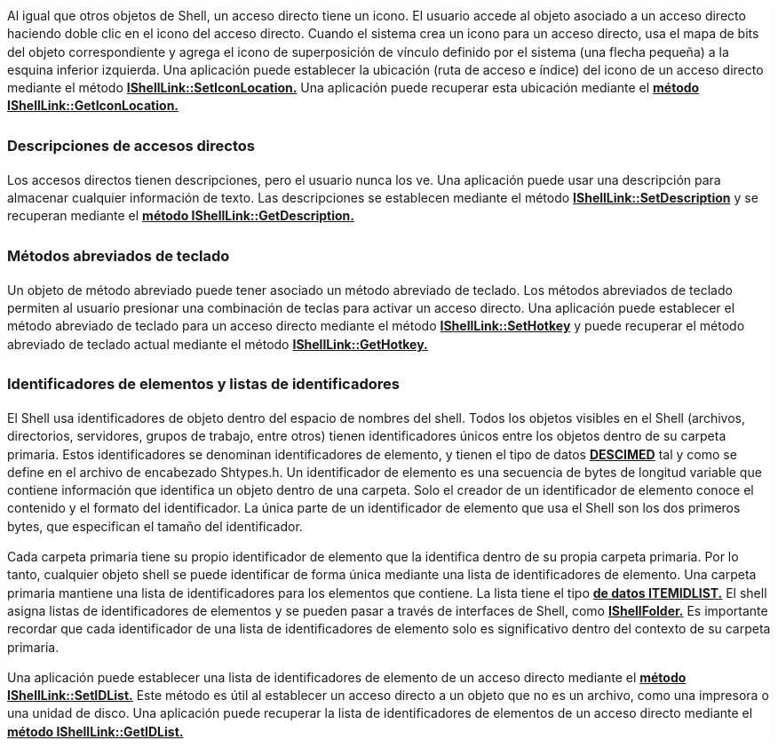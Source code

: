 Al igual que otros objetos de Shell, un acceso directo tiene un icono. El usuario accede al objeto asociado a un acceso directo haciendo doble clic en el icono del acceso directo. Cuando el sistema crea un icono para un acceso directo, usa el mapa de bits del objeto correspondiente y agrega el icono de superposición de vínculo definido por el sistema (una flecha pequeña) a la esquina inferior izquierda. Una aplicación puede establecer la ubicación (ruta de acceso e índice) del icono de un acceso directo mediante el método [**IShellLink::SetIconLocation.**](/windows/win32/api/shobjidl_core/nf-shobjidl_core-ishelllinka-seticonlocation) Una aplicación puede recuperar esta ubicación mediante el [**método IShellLink::GetIconLocation.**](/windows/win32/api/shobjidl_core/nf-shobjidl_core-ishelllinka-geticonlocation)

### <a name="shortcut-descriptions"></a>Descripciones de accesos directos

Los accesos directos tienen descripciones, pero el usuario nunca los ve. Una aplicación puede usar una descripción para almacenar cualquier información de texto. Las descripciones se establecen mediante el método [**IShellLink::SetDescription**](/windows/win32/api/shobjidl_core/nf-shobjidl_core-ishelllinka-setdescription) y se recuperan mediante el [**método IShellLink::GetDescription.**](/windows/win32/api/shobjidl_core/nf-shobjidl_core-ishelllinka-getdescription)

### <a name="shortcut-keyboard-shortcuts"></a>Métodos abreviados de teclado

Un objeto de método abreviado puede tener asociado un método abreviado de teclado. Los métodos abreviados de teclado permiten al usuario presionar una combinación de teclas para activar un acceso directo. Una aplicación puede establecer el método abreviado de teclado para un acceso directo mediante el método [**IShellLink::SetHotkey**](/windows/win32/api/shobjidl_core/nf-shobjidl_core-ishelllinka-sethotkey) y puede recuperar el método abreviado de teclado actual mediante el método [**IShellLink::GetHotkey.**](/windows/win32/api/shobjidl_core/nf-shobjidl_core-ishelllinka-gethotkey)

### <a name="item-identifiers-and-identifier-lists"></a>Identificadores de elementos y listas de identificadores

El Shell usa identificadores de objeto dentro del espacio de nombres del shell. Todos los objetos visibles en el Shell (archivos, directorios, servidores, grupos de trabajo, entre otros) tienen identificadores únicos entre los objetos dentro de su carpeta primaria. Estos identificadores se denominan identificadores de elemento, y tienen el tipo de datos [**DESCIMED**](/windows/desktop/api/Shtypes/ns-shtypes-shitemid) tal y como se define en el archivo de encabezado Shtypes.h. Un identificador de elemento es una secuencia de bytes de longitud variable que contiene información que identifica un objeto dentro de una carpeta. Solo el creador de un identificador de elemento conoce el contenido y el formato del identificador. La única parte de un identificador de elemento que usa el Shell son los dos primeros bytes, que especifican el tamaño del identificador.

Cada carpeta primaria tiene su propio identificador de elemento que la identifica dentro de su propia carpeta primaria. Por lo tanto, cualquier objeto shell se puede identificar de forma única mediante una lista de identificadores de elemento. Una carpeta primaria mantiene una lista de identificadores para los elementos que contiene. La lista tiene el tipo [**de datos ITEMIDLIST.**](/windows/desktop/api/Shtypes/ns-shtypes-itemidlist) El shell asigna listas de identificadores de elementos y se pueden pasar a través de interfaces de Shell, como [**IShellFolder.**](/windows/win32/api/shobjidl_core/nn-shobjidl_core-ishellfolder) Es importante recordar que cada identificador de una lista de identificadores de elemento solo es significativo dentro del contexto de su carpeta primaria.

Una aplicación puede establecer una lista de identificadores de elemento de un acceso directo mediante el [**método IShellLink::SetIDList.**](/windows/win32/api/shobjidl_core/nf-shobjidl_core-ishelllinka-setidlist) Este método es útil al establecer un acceso directo a un objeto que no es un archivo, como una impresora o una unidad de disco. Una aplicación puede recuperar la lista de identificadores de elementos de un acceso directo mediante el [**método IShellLink::GetIDList.**](/windows/win32/api/shobjidl_core/nf-shobjidl_core-ishelllinka-getidlist)
